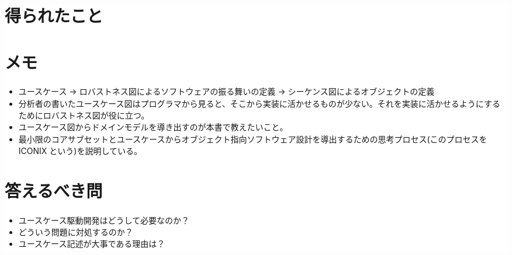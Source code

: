 # 得られたこと

# メモ

- ユースケース → ロバストネス図によるソフトウェアの振る舞いの定義 → シーケンス図によるオブジェクトの定義
- 分析者の書いたユースケース図はプログラマから見ると、そこから実装に活かせるものが少ない。それを実装に活かせるようにするためにロバストネス図が役に立つ。
- ユースケース図からドメインモデルを導き出すのが本書で教えたいこと。
- 最小限のコアサブセットとユースケースからオブジェクト指向ソフトウェア設計を導出するための思考プロセス(このプロセスを ICONIX という)を説明している。

# 答えるべき問

- ユースケース駆動開発はどうして必要なのか？
- どういう問題に対処するのか？
- ユースケース記述が大事である理由は？

